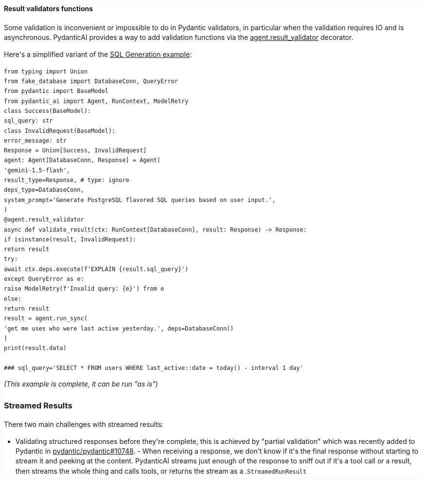 
#### Result validators functions

Some validation is inconvenient or impossible to do in Pydantic validators, in particular when the validation requires IO and is asynchronous. PydanticAI provides a way to add validation functions via the [ agent.result_validator](../api/agent/#pydantic_ai.Agent.result_validator) decorator.

Here's a simplified variant of the [SQL Generation example](../examples/sql-gen/):

```
from typing import Union
from fake_database import DatabaseConn, QueryError
from pydantic import BaseModel
from pydantic_ai import Agent, RunContext, ModelRetry
class Success(BaseModel):
sql_query: str
class InvalidRequest(BaseModel):
error_message: str
Response = Union[Success, InvalidRequest]
agent: Agent[DatabaseConn, Response] = Agent(
'gemini-1.5-flash',
result_type=Response, # type: ignore
deps_type=DatabaseConn,
system_prompt='Generate PostgreSQL flavored SQL queries based on user input.',
)
@agent.result_validator
async def validate_result(ctx: RunContext[DatabaseConn], result: Response) -> Response:
if isinstance(result, InvalidRequest):
return result
try:
await ctx.deps.execute(f'EXPLAIN {result.sql_query}')
except QueryError as e:
raise ModelRetry(f'Invalid query: {e}') from e
else:
return result
result = agent.run_sync(
'get me uses who were last active yesterday.', deps=DatabaseConn()
)
print(result.data)

### sql_query='SELECT * FROM users WHERE last_active::date = today() - interval 1 day'

```
*(This example is complete, it can be run "as is")*

### Streamed Results

There two main challenges with streamed results:

- Validating structured responses before they're complete, this is achieved by "partial validation" which was recently added to Pydantic in
[pydantic/pydantic#10748](https://github.com/pydantic/pydantic/pull/10748). - When receiving a response, we don't know if it's the final response without starting to stream it and peeking at the content. PydanticAI streams just enough of the response to sniff out if it's a tool call or a result, then streams the whole thing and calls tools, or returns the stream as a
.`StreamedRunResult`
